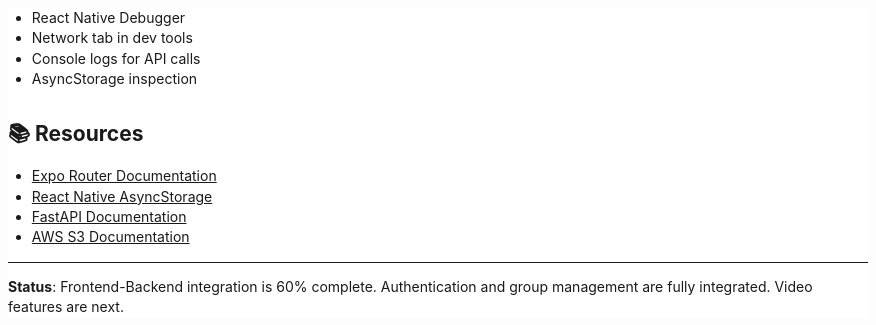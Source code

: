 - React Native Debugger
- Network tab in dev tools
- Console logs for API calls
- AsyncStorage inspection

## 📚 **Resources**

- [Expo Router Documentation](https://expo.github.io/router/)
- [React Native AsyncStorage](https://react-native-async-storage.github.io/async-storage/)
- [FastAPI Documentation](https://fastapi.tiangolo.com/)
- [AWS S3 Documentation](https://docs.aws.amazon.com/s3/)

---

**Status**: Frontend-Backend integration is 60% complete. Authentication and group management are fully integrated. Video features are next.
